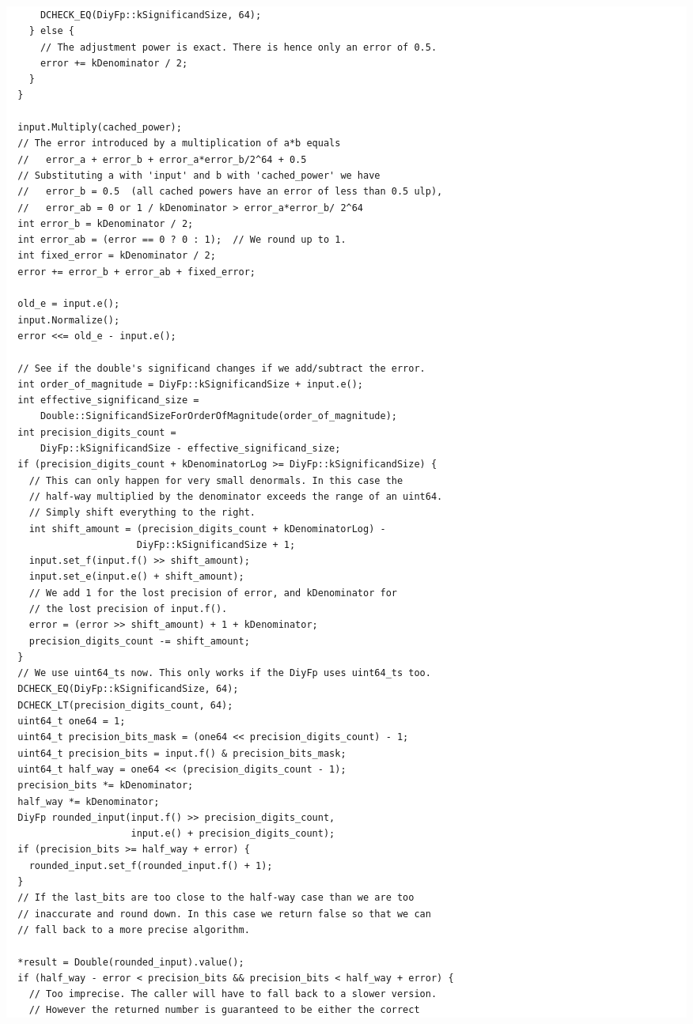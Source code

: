 ```
      DCHECK_EQ(DiyFp::kSignificandSize, 64);
    } else {
      // The adjustment power is exact. There is hence only an error of 0.5.
      error += kDenominator / 2;
    }
  }

  input.Multiply(cached_power);
  // The error introduced by a multiplication of a*b equals
  //   error_a + error_b + error_a*error_b/2^64 + 0.5
  // Substituting a with 'input' and b with 'cached_power' we have
  //   error_b = 0.5  (all cached powers have an error of less than 0.5 ulp),
  //   error_ab = 0 or 1 / kDenominator > error_a*error_b/ 2^64
  int error_b = kDenominator / 2;
  int error_ab = (error == 0 ? 0 : 1);  // We round up to 1.
  int fixed_error = kDenominator / 2;
  error += error_b + error_ab + fixed_error;

  old_e = input.e();
  input.Normalize();
  error <<= old_e - input.e();

  // See if the double's significand changes if we add/subtract the error.
  int order_of_magnitude = DiyFp::kSignificandSize + input.e();
  int effective_significand_size =
      Double::SignificandSizeForOrderOfMagnitude(order_of_magnitude);
  int precision_digits_count =
      DiyFp::kSignificandSize - effective_significand_size;
  if (precision_digits_count + kDenominatorLog >= DiyFp::kSignificandSize) {
    // This can only happen for very small denormals. In this case the
    // half-way multiplied by the denominator exceeds the range of an uint64.
    // Simply shift everything to the right.
    int shift_amount = (precision_digits_count + kDenominatorLog) -
                       DiyFp::kSignificandSize + 1;
    input.set_f(input.f() >> shift_amount);
    input.set_e(input.e() + shift_amount);
    // We add 1 for the lost precision of error, and kDenominator for
    // the lost precision of input.f().
    error = (error >> shift_amount) + 1 + kDenominator;
    precision_digits_count -= shift_amount;
  }
  // We use uint64_ts now. This only works if the DiyFp uses uint64_ts too.
  DCHECK_EQ(DiyFp::kSignificandSize, 64);
  DCHECK_LT(precision_digits_count, 64);
  uint64_t one64 = 1;
  uint64_t precision_bits_mask = (one64 << precision_digits_count) - 1;
  uint64_t precision_bits = input.f() & precision_bits_mask;
  uint64_t half_way = one64 << (precision_digits_count - 1);
  precision_bits *= kDenominator;
  half_way *= kDenominator;
  DiyFp rounded_input(input.f() >> precision_digits_count,
                      input.e() + precision_digits_count);
  if (precision_bits >= half_way + error) {
    rounded_input.set_f(rounded_input.f() + 1);
  }
  // If the last_bits are too close to the half-way case than we are too
  // inaccurate and round down. In this case we return false so that we can
  // fall back to a more precise algorithm.

  *result = Double(rounded_input).value();
  if (half_way - error < precision_bits && precision_bits < half_way + error) {
    // Too imprecise. The caller will have to fall back to a slower version.
    // However the returned number is guaranteed to be either the correct
```